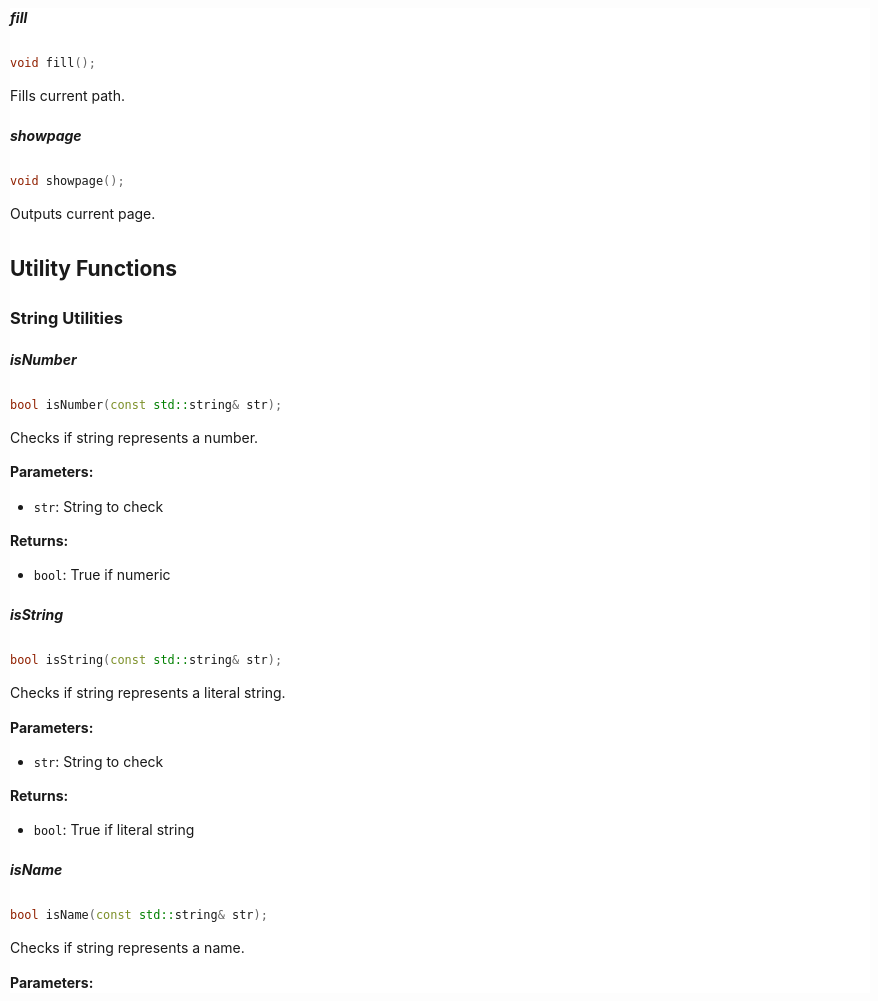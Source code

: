 ##### fill

```cpp
void fill();
```

Fills current path.

##### showpage

```cpp
void showpage();
```

Outputs current page.

## Utility Functions

### String Utilities

##### isNumber

```cpp
bool isNumber(const std::string& str);
```

Checks if string represents a number.

**Parameters:**

- `str`: String to check

**Returns:**

- `bool`: True if numeric

##### isString

```cpp
bool isString(const std::string& str);
```

Checks if string represents a literal string.

**Parameters:**

- `str`: String to check

**Returns:**

- `bool`: True if literal string

##### isName

```cpp
bool isName(const std::string& str);
```

Checks if string represents a name.

**Parameters:**
